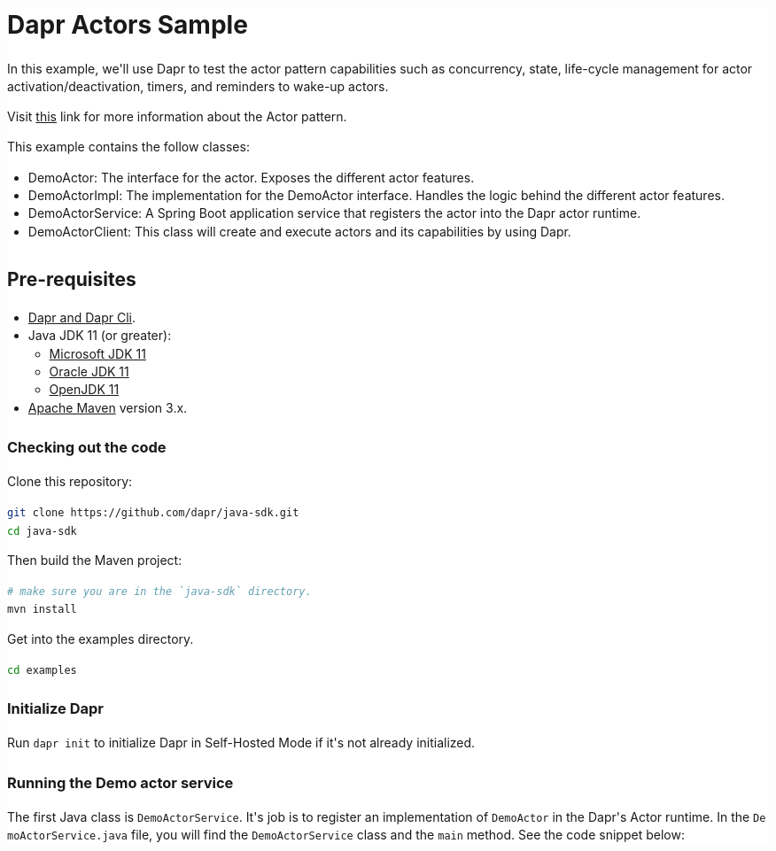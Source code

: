 # Dapr Actors Sample

In this example, we'll use Dapr to test the actor pattern capabilities such as concurrency, state, life-cycle management for actor activation/deactivation, timers, and reminders to wake-up actors.

Visit [this](https://docs.dapr.io/developing-applications/building-blocks/actors/) link for more information about the Actor pattern.

This example contains the follow classes:

* DemoActor: The interface for the actor. Exposes the different actor features.
* DemoActorImpl: The implementation for the DemoActor interface. Handles the logic behind the different actor features.
* DemoActorService: A Spring Boot application service that registers the actor into the Dapr actor runtime.
* DemoActorClient: This class will create and execute actors and its capabilities by using Dapr.
 
## Pre-requisites

* [Dapr and Dapr Cli](https://docs.dapr.io/getting-started/install-dapr/).
* Java JDK 11 (or greater):
    * [Microsoft JDK 11](https://docs.microsoft.com/en-us/java/openjdk/download#openjdk-11)
    * [Oracle JDK 11](https://www.oracle.com/technetwork/java/javase/downloads/index.html#JDK11)
    * [OpenJDK 11](https://jdk.java.net/11/)
* [Apache Maven](https://maven.apache.org/install.html) version 3.x.

### Checking out the code

Clone this repository:

```sh
git clone https://github.com/dapr/java-sdk.git
cd java-sdk
```

Then build the Maven project:

```sh
# make sure you are in the `java-sdk` directory.
mvn install
```

Get into the examples directory.
```sh
cd examples
```

### Initialize Dapr

Run `dapr init` to initialize Dapr in Self-Hosted Mode if it's not already initialized.

### Running the Demo actor service

The first Java class is `DemoActorService`. It's job is to register an implementation of `DemoActor` in the Dapr's Actor runtime. In the `DemoActorService.java` file, you will find the `DemoActorService` class and the `main` method. See the code snippet below:
